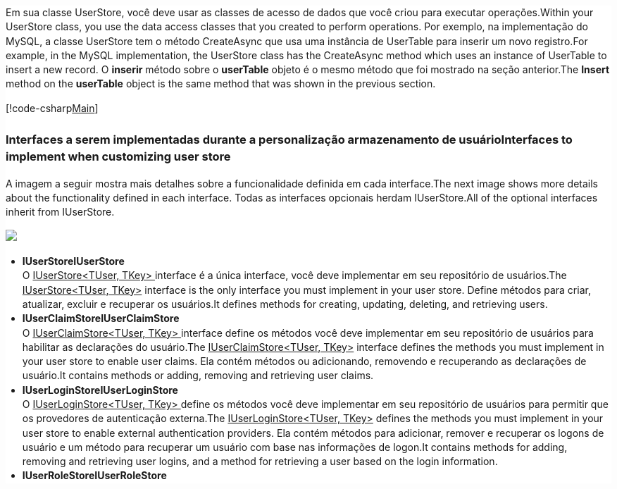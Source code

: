 <span data-ttu-id="eac9c-223">Em sua classe UserStore, você deve usar as classes de acesso de dados que você criou para executar operações.</span><span class="sxs-lookup"><span data-stu-id="eac9c-223">Within your UserStore class, you use the data access classes that you created to perform operations.</span></span> <span data-ttu-id="eac9c-224">Por exemplo, na implementação do MySQL, a classe UserStore tem o método CreateAsync que usa uma instância de UserTable para inserir um novo registro.</span><span class="sxs-lookup"><span data-stu-id="eac9c-224">For example, in the MySQL implementation, the UserStore class has the CreateAsync method which uses an instance of UserTable to insert a new record.</span></span> <span data-ttu-id="eac9c-225">O **inserir** método sobre o **userTable** objeto é o mesmo método que foi mostrado na seção anterior.</span><span class="sxs-lookup"><span data-stu-id="eac9c-225">The **Insert** method on the **userTable** object is the same method that was shown in the previous section.</span></span> 

[!code-csharp[Main](overview-of-custom-storage-providers-for-aspnet-identity/samples/sample4.cs)]

### <a name="interfaces-to-implement-when-customizing-user-store"></a><span data-ttu-id="eac9c-226">Interfaces a serem implementadas durante a personalização armazenamento de usuário</span><span class="sxs-lookup"><span data-stu-id="eac9c-226">Interfaces to implement when customizing user store</span></span>

<span data-ttu-id="eac9c-227">A imagem a seguir mostra mais detalhes sobre a funcionalidade definida em cada interface.</span><span class="sxs-lookup"><span data-stu-id="eac9c-227">The next image shows more details about the functionality defined in each interface.</span></span> <span data-ttu-id="eac9c-228">Todas as interfaces opcionais herdam IUserStore.</span><span class="sxs-lookup"><span data-stu-id="eac9c-228">All of the optional interfaces inherit from IUserStore.</span></span>

![](overview-of-custom-storage-providers-for-aspnet-identity/_static/image4.png)

- **<span data-ttu-id="eac9c-229">IUserStore</span><span class="sxs-lookup"><span data-stu-id="eac9c-229">IUserStore</span></span>**  
  <span data-ttu-id="eac9c-230">O [IUserStore&lt;TUser, TKey&gt; ](https://msdn.microsoft.com/library/dn613278(v=vs.108).aspx) interface é a única interface, você deve implementar em seu repositório de usuários.</span><span class="sxs-lookup"><span data-stu-id="eac9c-230">The [IUserStore&lt;TUser, TKey&gt;](https://msdn.microsoft.com/library/dn613278(v=vs.108).aspx) interface is the only interface you must implement in your user store.</span></span> <span data-ttu-id="eac9c-231">Define métodos para criar, atualizar, excluir e recuperar os usuários.</span><span class="sxs-lookup"><span data-stu-id="eac9c-231">It defines methods for creating, updating, deleting, and retrieving users.</span></span>
- **<span data-ttu-id="eac9c-232">IUserClaimStore</span><span class="sxs-lookup"><span data-stu-id="eac9c-232">IUserClaimStore</span></span>**  
  <span data-ttu-id="eac9c-233">O [IUserClaimStore&lt;TUser, TKey&gt; ](https://msdn.microsoft.com/library/dn613265(v=vs.108).aspx) interface define os métodos você deve implementar em seu repositório de usuários para habilitar as declarações do usuário.</span><span class="sxs-lookup"><span data-stu-id="eac9c-233">The [IUserClaimStore&lt;TUser, TKey&gt;](https://msdn.microsoft.com/library/dn613265(v=vs.108).aspx) interface defines the methods you must implement in your user store to enable user claims.</span></span> <span data-ttu-id="eac9c-234">Ela contém métodos ou adicionando, removendo e recuperando as declarações de usuário.</span><span class="sxs-lookup"><span data-stu-id="eac9c-234">It contains methods or adding, removing and retrieving user claims.</span></span>
- **<span data-ttu-id="eac9c-235">IUserLoginStore</span><span class="sxs-lookup"><span data-stu-id="eac9c-235">IUserLoginStore</span></span>**  
  <span data-ttu-id="eac9c-236">O [IUserLoginStore&lt;TUser, TKey&gt; ](https://msdn.microsoft.com/library/dn613272(v=vs.108).aspx) define os métodos você deve implementar em seu repositório de usuários para permitir que os provedores de autenticação externa.</span><span class="sxs-lookup"><span data-stu-id="eac9c-236">The [IUserLoginStore&lt;TUser, TKey&gt;](https://msdn.microsoft.com/library/dn613272(v=vs.108).aspx) defines the methods you must implement in your user store to enable external authentication providers.</span></span> <span data-ttu-id="eac9c-237">Ela contém métodos para adicionar, remover e recuperar os logons de usuário e um método para recuperar um usuário com base nas informações de logon.</span><span class="sxs-lookup"><span data-stu-id="eac9c-237">It contains methods for adding, removing and retrieving user logins, and a method for retrieving a user based on the login information.</span></span>
- **<span data-ttu-id="eac9c-238">IUserRoleStore</span><span class="sxs-lookup"><span data-stu-id="eac9c-238">IUserRoleStore</span></span>**  